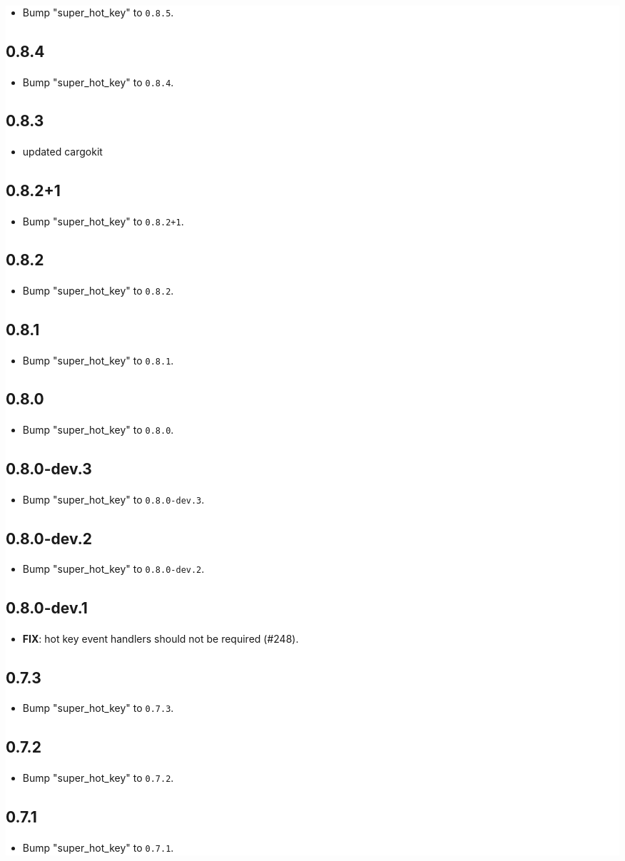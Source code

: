  - Bump "super_hot_key" to `0.8.5`.

## 0.8.4

 - Bump "super_hot_key" to `0.8.4`.

## 0.8.3

 - updated cargokit

## 0.8.2+1

 - Bump "super_hot_key" to `0.8.2+1`.

## 0.8.2

 - Bump "super_hot_key" to `0.8.2`.

## 0.8.1

 - Bump "super_hot_key" to `0.8.1`.

## 0.8.0

 - Bump "super_hot_key" to `0.8.0`.

## 0.8.0-dev.3

 - Bump "super_hot_key" to `0.8.0-dev.3`.

## 0.8.0-dev.2

 - Bump "super_hot_key" to `0.8.0-dev.2`.

## 0.8.0-dev.1

 - **FIX**: hot key event handlers should not be required (#248).

## 0.7.3

 - Bump "super_hot_key" to `0.7.3`.

## 0.7.2

 - Bump "super_hot_key" to `0.7.2`.

## 0.7.1

 - Bump "super_hot_key" to `0.7.1`.

